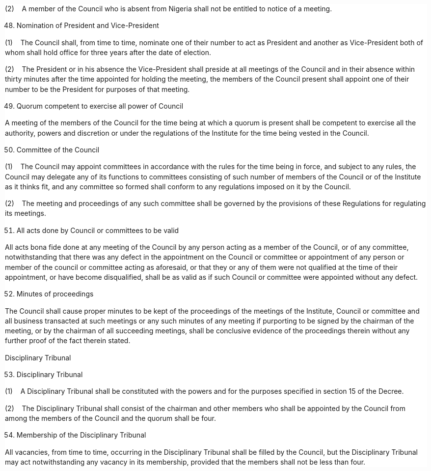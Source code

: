 (2)    A member of the Council who is absent from Nigeria shall not be entitled to notice of a meeting.

48. Nomination of President and Vice-President

(1)    The Council shall, from time to time, nominate one of their number to act as President and another as Vice-President both of whom shall hold office for three years after the date of election.

(2)    The President or in his absence the Vice-President shall preside at all meetings of the Council and in their absence within thirty minutes after the time appointed for holding the meeting, the members of the Council present shall appoint one of their number to be the President for purposes of that meeting.

49. Quorum competent to exercise all power of Council

A meeting of the members of the Council for the time being at which a quorum is present shall be competent to exercise all the authority, powers and discretion or under the regulations of the Institute for the time being vested in the Council.

50. Committee of the Council

(1)    The Council may appoint committees in accordance with the rules for the time being in force, and subject to any rules, the Council may delegate any of its functions to committees consisting of such number of members of the Council or of the Institute as it thinks fit, and any committee so formed shall conform to any regulations imposed on it by the Council.

(2)    The meeting and proceedings of any such committee shall be governed by the provisions of these Regulations for regulating its meetings.

51. All acts done by Council or committees to be valid

All acts bona fide done at any meeting of the Council by any person acting as a member of the Council, or of any committee, notwithstanding that there was any defect in the appointment on the Council or committee or appointment of any person or member of the council or committee acting as aforesaid, or that they or any of them were not qualified at the time of their appointment, or have become disqualified, shall be as valid as if such Council or committee were appointed without any defect.

52. Minutes of proceedings

The Council shall cause proper minutes to be kept of the proceedings of the meetings of the Institute, Council or committee and all business transacted at such meetings or any such minutes of any meeting if purporting to be signed by the chairman of the meeting, or by the chairman of all succeeding meetings, shall be conclusive evidence of the proceedings therein without any further proof of the fact therein stated.

Disciplinary Tribunal

53. Disciplinary Tribunal

(1)    A Disciplinary Tribunal shall be constituted with the powers and for the purposes specified in section 15 of the Decree.

(2)    The Disciplinary Tribunal shall consist of the chairman and other members who shall be appointed by the Council from among the members of the Council and the quorum shall be four.

54. Membership of the Disciplinary Tribunal

All vacancies, from time to time, occurring in the Disciplinary Tribunal shall be filled by the Council, but the Disciplinary Tribunal may act notwithstanding any vacancy in its membership, provided that the members shall not be less than four.
